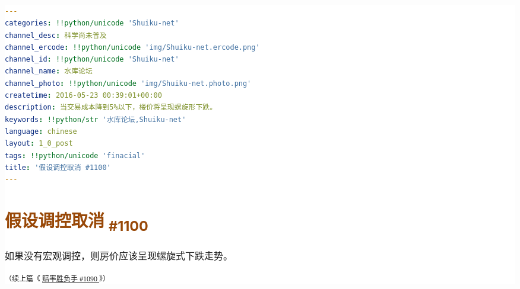 ```yaml
---
categories: !!python/unicode 'Shuiku-net'
channel_desc: 科学尚未普及
channel_ercode: !!python/unicode 'img/Shuiku-net.ercode.png'
channel_id: !!python/unicode 'Shuiku-net'
channel_name: 水库论坛
channel_photo: !!python/unicode 'img/Shuiku-net.photo.png'
createtime: 2016-05-23 00:39:01+00:00
description: 当交易成本降到5%以下，楼价将呈现螺旋形下跌。
keywords: !!python/str '水库论坛,Shuiku-net'
language: chinese
layout: 1_0_post
tags: !!python/unicode 'finacial'
title: '假设调控取消 #1100'
---
```

<div class="rich_media_content" id="js_content">
<h1 style="line-height:150%">
<span style="font-family:宋体;color:#984807">
          假设调控取消
         </span>
<span style="color:#984807">
<sub>
           #1100
          </sub>
</span>
</h1>
<p style="line-height:150%">
<span style="font-size:16px;line-height:150%;font-family:楷体">
</span>
</p>
<p style="line-height:150%">
<span style="font-size:16px;line-height:150%;font-family:楷体">
          如果没有宏观调控，则房价应该呈现螺旋式下跌走势。
         </span>
</p>
<p style="line-height:150%">
<span style="font-size:16px;line-height:150%;font-family:楷体">
</span>
</p>
<p style="line-height:150%">
<span style="font-size:12px;line-height:150%;font-family:楷体">
          （续上篇《
          <a data_ue_src="http://mp.weixin.qq.com/s?__biz=MzAxNTMxMTc0MA==&amp;mid=2651014657&amp;idx=1&amp;sn=5a4d72386bd4ea262087457aea9a6230&amp;scene=21#wechat_redirect" href="http://mp.weixin.qq.com/s?__biz=MzAxNTMxMTc0MA==&amp;mid=2651014657&amp;idx=1&amp;sn=5a4d72386bd4ea262087457aea9a6230&amp;scene=21#wechat_redirect" target="_blank">
           赔率胜负手 #1090
          </a>
          》）
         </span>
</p>
<p style="line-height:150%">
<span style="font-size:16px;line-height:150%;font-family:楷体">
</span>
</p>
<p style="line-height:150%">
<span style="font-size:16px;line-height:150%;font-family:楷体">
</span>
</p>
<p style="line-height:150%">
<span style="font-size:16px;line-height:150%;font-family:楷体">